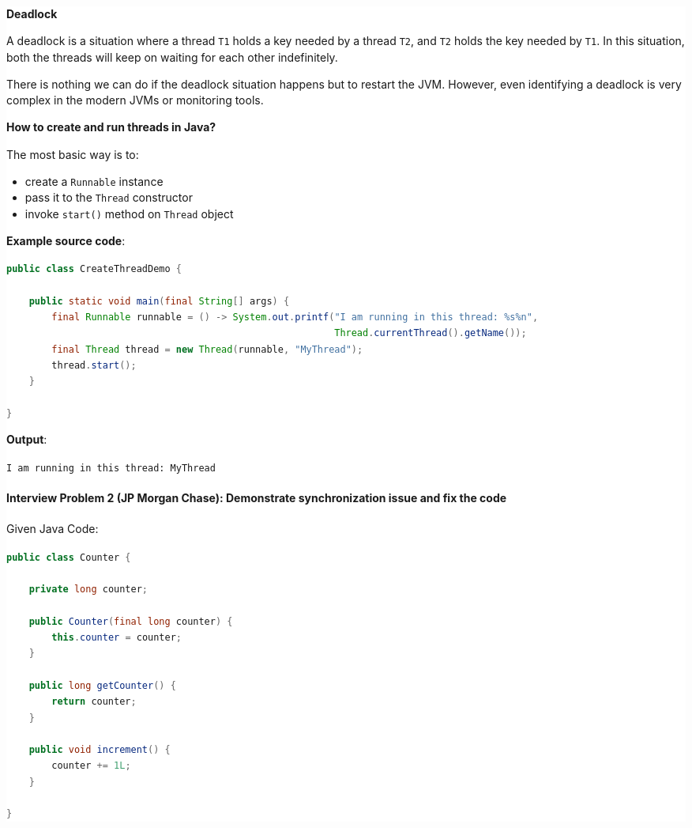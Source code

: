 **Deadlock**

A deadlock is a situation where a thread `T1` holds a key needed by a thread `T2`, and `T2` holds the key needed by
`T1`. In this situation, both the threads will keep on waiting for each other indefinitely.

There is nothing we can do if the deadlock situation happens but to restart the JVM. However, even identifying a
deadlock is very complex in the modern JVMs or monitoring tools.

**How to create and run threads in Java?**

The most basic way is to:

- create a `Runnable` instance
- pass it to the `Thread` constructor
- invoke `start()` method on `Thread` object

**Example source code**:

```java
public class CreateThreadDemo {

    public static void main(final String[] args) {
        final Runnable runnable = () -> System.out.printf("I am running in this thread: %s%n",
                                                          Thread.currentThread().getName());
        final Thread thread = new Thread(runnable, "MyThread");
        thread.start();
    }

}
```

**Output**:

```
I am running in this thread: MyThread
```

#### Interview Problem 2 (JP Morgan Chase): Demonstrate synchronization issue and fix the code

Given Java Code:

```java
public class Counter {

    private long counter;

    public Counter(final long counter) {
        this.counter = counter;
    }

    public long getCounter() {
        return counter;
    }

    public void increment() {
        counter += 1L;
    }

}
```

